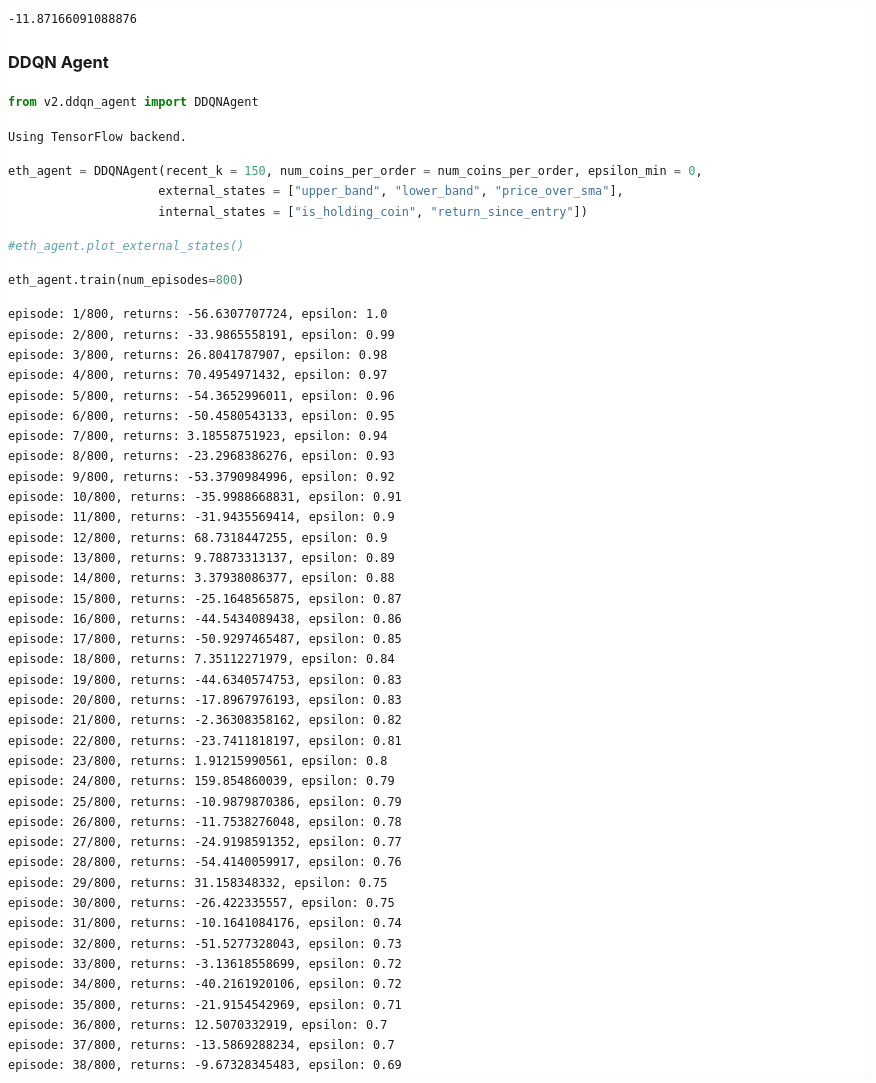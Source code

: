 


    -11.87166091088876



### DDQN Agent


```python
from v2.ddqn_agent import DDQNAgent
```

    Using TensorFlow backend.



```python
eth_agent = DDQNAgent(recent_k = 150, num_coins_per_order = num_coins_per_order, epsilon_min = 0,
                     external_states = ["upper_band", "lower_band", "price_over_sma"],
                     internal_states = ["is_holding_coin", "return_since_entry"])
```


```python
#eth_agent.plot_external_states()
```


```python
eth_agent.train(num_episodes=800)
```

    episode: 1/800, returns: -56.6307707724, epsilon: 1.0
    episode: 2/800, returns: -33.9865558191, epsilon: 0.99
    episode: 3/800, returns: 26.8041787907, epsilon: 0.98
    episode: 4/800, returns: 70.4954971432, epsilon: 0.97
    episode: 5/800, returns: -54.3652996011, epsilon: 0.96
    episode: 6/800, returns: -50.4580543133, epsilon: 0.95
    episode: 7/800, returns: 3.18558751923, epsilon: 0.94
    episode: 8/800, returns: -23.2968386276, epsilon: 0.93
    episode: 9/800, returns: -53.3790984996, epsilon: 0.92
    episode: 10/800, returns: -35.9988668831, epsilon: 0.91
    episode: 11/800, returns: -31.9435569414, epsilon: 0.9
    episode: 12/800, returns: 68.7318447255, epsilon: 0.9
    episode: 13/800, returns: 9.78873313137, epsilon: 0.89
    episode: 14/800, returns: 3.37938086377, epsilon: 0.88
    episode: 15/800, returns: -25.1648565875, epsilon: 0.87
    episode: 16/800, returns: -44.5434089438, epsilon: 0.86
    episode: 17/800, returns: -50.9297465487, epsilon: 0.85
    episode: 18/800, returns: 7.35112271979, epsilon: 0.84
    episode: 19/800, returns: -44.6340574753, epsilon: 0.83
    episode: 20/800, returns: -17.8967976193, epsilon: 0.83
    episode: 21/800, returns: -2.36308358162, epsilon: 0.82
    episode: 22/800, returns: -23.7411818197, epsilon: 0.81
    episode: 23/800, returns: 1.91215990561, epsilon: 0.8
    episode: 24/800, returns: 159.854860039, epsilon: 0.79
    episode: 25/800, returns: -10.9879870386, epsilon: 0.79
    episode: 26/800, returns: -11.7538276048, epsilon: 0.78
    episode: 27/800, returns: -24.9198591352, epsilon: 0.77
    episode: 28/800, returns: -54.4140059917, epsilon: 0.76
    episode: 29/800, returns: 31.158348332, epsilon: 0.75
    episode: 30/800, returns: -26.422335557, epsilon: 0.75
    episode: 31/800, returns: -10.1641084176, epsilon: 0.74
    episode: 32/800, returns: -51.5277328043, epsilon: 0.73
    episode: 33/800, returns: -3.13618558699, epsilon: 0.72
    episode: 34/800, returns: -40.2161920106, epsilon: 0.72
    episode: 35/800, returns: -21.9154542969, epsilon: 0.71
    episode: 36/800, returns: 12.5070332919, epsilon: 0.7
    episode: 37/800, returns: -13.5869288234, epsilon: 0.7
    episode: 38/800, returns: -9.67328345483, epsilon: 0.69